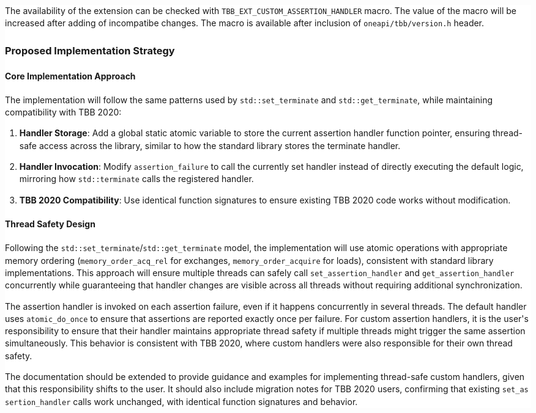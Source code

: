 The availability of the extension can be checked with `TBB_EXT_CUSTOM_ASSERTION_HANDLER` macro. The value of the macro
will be increased after adding of incompatibe changes. The macro is available after inclusion of
`oneapi/tbb/version.h` header.

### Proposed Implementation Strategy

#### Core Implementation Approach

The implementation will follow the same patterns used by `std::set_terminate` and `std::get_terminate`, while
maintaining compatibility with TBB 2020:

1. **Handler Storage**: Add a global static atomic variable to store the current assertion handler function pointer,
   ensuring thread-safe access across the library, similar to how the standard library stores the terminate handler.

2. **Handler Invocation**: Modify `assertion_failure` to call the currently set handler instead of directly
   executing the default logic, mirroring how `std::terminate` calls the registered handler.

3. **TBB 2020 Compatibility**: Use identical function signatures to ensure existing TBB 2020 code works without
   modification.

#### Thread Safety Design

Following the `std::set_terminate`/`std::get_terminate` model, the implementation will use atomic operations with
appropriate memory ordering (`memory_order_acq_rel` for exchanges, `memory_order_acquire` for loads), consistent with
standard library implementations. This approach will ensure multiple threads can safely call `set_assertion_handler`
and `get_assertion_handler` concurrently while guaranteeing that handler changes are visible across all threads
without requiring additional synchronization.

The assertion handler is invoked on each assertion failure, even if it happens concurrently in several threads.
The default handler uses `atomic_do_once` to ensure that assertions are reported exactly once per failure. For custom
assertion handlers, it is the user's responsibility to ensure that their handler maintains appropriate thread safety
if multiple threads might trigger the same assertion simultaneously. This behavior is consistent with TBB 2020, where
custom handlers were also responsible for their own thread safety.

The documentation should be extended to provide guidance and examples for implementing thread-safe custom handlers,
given that this responsibility shifts to the user. It should also include migration notes for TBB 2020 users,
confirming that existing `set_assertion_handler` calls work unchanged, with identical function signatures and
behavior.
